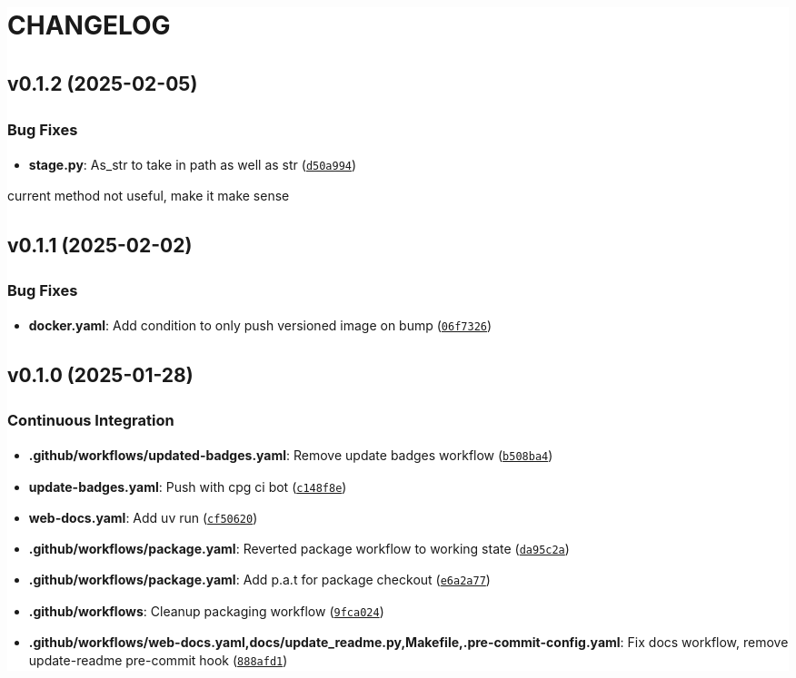 # CHANGELOG


## v0.1.2 (2025-02-05)

### Bug Fixes

- **stage.py**: As_str to take in path as well as str
  ([`d50a994`](https://github.com/populationgenomics/cpg-flow/commit/d50a994896124f6c645bdbf861f29c9372012f98))

current method not useful, make it make sense


## v0.1.1 (2025-02-02)

### Bug Fixes

- **docker.yaml**: Add condition to only push versioned image on bump
  ([`06f7326`](https://github.com/populationgenomics/cpg-flow/commit/06f73261323b40eeec5c830a45f094bb665d4975))


## v0.1.0 (2025-01-28)

### Continuous Integration

- **.github/workflows/updated-badges.yaml**: Remove update badges workflow
  ([`b508ba4`](https://github.com/populationgenomics/cpg-flow/commit/b508ba4a5e01874c7257cd5c91bcb7a6d47d35a2))

- **update-badges.yaml**: Push with cpg ci bot
  ([`c148f8e`](https://github.com/populationgenomics/cpg-flow/commit/c148f8e68700c26022d8fe3089a7fc4f47b0c0d5))

- **web-docs.yaml**: Add uv run
  ([`cf50620`](https://github.com/populationgenomics/cpg-flow/commit/cf506203dd7080bfb16d36d4aba48939785b270e))

- **.github/workflows/package.yaml**: Reverted package workflow to working state
  ([`da95c2a`](https://github.com/populationgenomics/cpg-flow/commit/da95c2a90cfd6f9947d8d30225f43b3d41c240ab))

- **.github/workflows/package.yaml**: Add p.a.t for package checkout
  ([`e6a2a77`](https://github.com/populationgenomics/cpg-flow/commit/e6a2a7708412c96690e9bf5a43afa9cf28a439fc))

- **.github/workflows**: Cleanup packaging workflow
  ([`9fca024`](https://github.com/populationgenomics/cpg-flow/commit/9fca024a88bd8dc1aaa2029594a5bdbf1e24bc68))

- **.github/workflows/web-docs.yaml,docs/update_readme.py,Makefile,.pre-commit-config.yaml**: Fix
  docs workflow, remove update-readme pre-commit hook
  ([`888afd1`](https://github.com/populationgenomics/cpg-flow/commit/888afd1e72519c59ee295850f6fc2e22467684c3))
